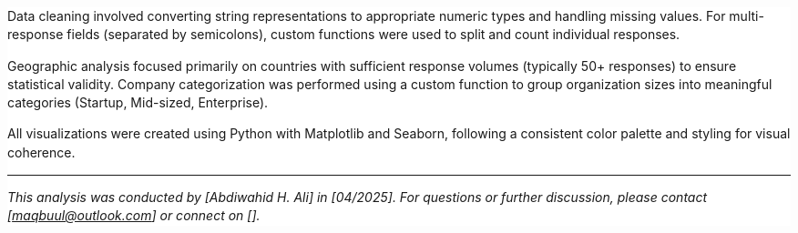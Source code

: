 Data cleaning involved converting string representations to appropriate numeric types and handling missing values. For multi-response fields (separated by semicolons), custom functions were used to split and count individual responses.

Geographic analysis focused primarily on countries with sufficient response volumes (typically 50+ responses) to ensure statistical validity. Company categorization was performed using a custom function to group organization sizes into meaningful categories (Startup, Mid-sized, Enterprise).

All visualizations were created using Python with Matplotlib and Seaborn, following a consistent color palette and styling for visual coherence.

---

*This analysis was conducted by [Abdiwahid H. Ali] in [04/2025]. For questions or further discussion, please contact [maqbuul@outlook.com] or connect on [].*
